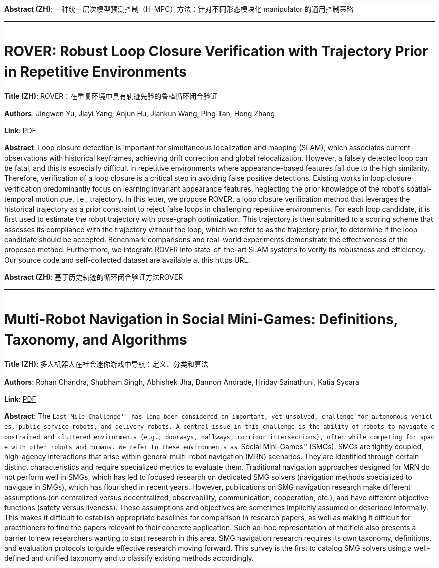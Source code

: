 **Abstract (ZH)**: 一种统一层次模型预测控制（H-MPC）方法：针对不同形态模块化 manipulator 的通用控制策略 

---
# ROVER: Robust Loop Closure Verification with Trajectory Prior in Repetitive Environments 

**Title (ZH)**: ROVER：在重复环境中具有轨迹先验的鲁棒循环闭合验证 

**Authors**: Jingwen Yu, Jiayi Yang, Anjun Hu, Jiankun Wang, Ping Tan, Hong Zhang  

**Link**: [PDF](https://arxiv.org/pdf/2508.13488)  

**Abstract**: Loop closure detection is important for simultaneous localization and mapping (SLAM), which associates current observations with historical keyframes, achieving drift correction and global relocalization. However, a falsely detected loop can be fatal, and this is especially difficult in repetitive environments where appearance-based features fail due to the high similarity. Therefore, verification of a loop closure is a critical step in avoiding false positive detections. Existing works in loop closure verification predominantly focus on learning invariant appearance features, neglecting the prior knowledge of the robot's spatial-temporal motion cue, i.e., trajectory. In this letter, we propose ROVER, a loop closure verification method that leverages the historical trajectory as a prior constraint to reject false loops in challenging repetitive environments. For each loop candidate, it is first used to estimate the robot trajectory with pose-graph optimization. This trajectory is then submitted to a scoring scheme that assesses its compliance with the trajectory without the loop, which we refer to as the trajectory prior, to determine if the loop candidate should be accepted. Benchmark comparisons and real-world experiments demonstrate the effectiveness of the proposed method. Furthermore, we integrate ROVER into state-of-the-art SLAM systems to verify its robustness and efficiency. Our source code and self-collected dataset are available at this https URL. 

**Abstract (ZH)**: 基于历史轨迹的循环闭合验证方法ROVER 

---
# Multi-Robot Navigation in Social Mini-Games: Definitions, Taxonomy, and Algorithms 

**Title (ZH)**: 多人机器人在社会迷你游戏中导航：定义、分类和算法 

**Authors**: Rohan Chandra, Shubham Singh, Abhishek Jha, Dannon Andrade, Hriday Sainathuni, Katia Sycara  

**Link**: [PDF](https://arxiv.org/pdf/2508.13459)  

**Abstract**: The ``Last Mile Challenge'' has long been considered an important, yet unsolved, challenge for autonomous vehicles, public service robots, and delivery robots. A central issue in this challenge is the ability of robots to navigate constrained and cluttered environments (e.g., doorways, hallways, corridor intersections), often while competing for space with other robots and humans. We refer to these environments as ``Social Mini-Games'' (SMGs). SMGs are tightly coupled, high-agency interactions that arise within general multi-robot navigation (MRN) scenarios. They are identified through certain distinct characteristics and require specialized metrics to evaluate them. Traditional navigation approaches designed for MRN do not perform well in SMGs, which has led to focused research on dedicated SMG solvers (navigation methods specialized to navigate in SMGs), which has flourished in recent years. However, publications on SMG navigation research make different assumptions (on centralized versus decentralized, observability, communication, cooperation, etc.), and have different objective functions (safety versus liveness). These assumptions and objectives are sometimes implicitly assumed or described informally. This makes it difficult to establish appropriate baselines for comparison in research papers, as well as making it difficult for practitioners to find the papers relevant to their concrete application. Such ad-hoc representation of the field also presents a barrier to new researchers wanting to start research in this area. SMG navigation research requires its own taxonomy, definitions, and evaluation protocols to guide effective research moving forward. This survey is the first to catalog SMG solvers using a well-defined and unified taxonomy and to classify existing methods accordingly. 
